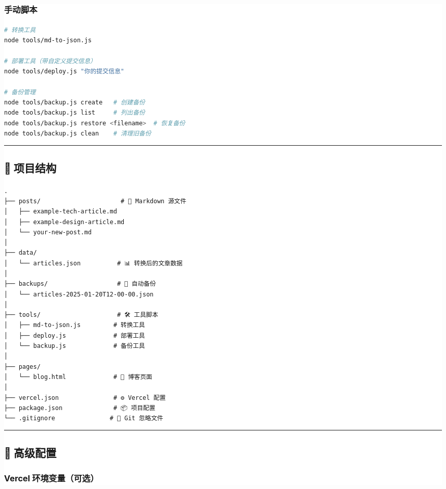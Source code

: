 ### 手动脚本

```bash
# 转换工具
node tools/md-to-json.js

# 部署工具（带自定义提交信息）
node tools/deploy.js "你的提交信息"

# 备份管理
node tools/backup.js create   # 创建备份
node tools/backup.js list     # 列出备份
node tools/backup.js restore <filename>  # 恢复备份
node tools/backup.js clean    # 清理旧备份
```

---

## 📂 项目结构

```
.
├── posts/                      # 📝 Markdown 源文件
│   ├── example-tech-article.md
│   ├── example-design-article.md
│   └── your-new-post.md
│
├── data/
│   └── articles.json          # 📊 转换后的文章数据
│
├── backups/                   # 💾 自动备份
│   └── articles-2025-01-20T12-00-00.json
│
├── tools/                     # 🛠️ 工具脚本
│   ├── md-to-json.js         # 转换工具
│   ├── deploy.js             # 部署工具
│   └── backup.js             # 备份工具
│
├── pages/
│   └── blog.html             # 📄 博客页面
│
├── vercel.json               # ⚙️ Vercel 配置
├── package.json              # 📦 项目配置
└── .gitignore               # 🚫 Git 忽略文件
```

---

## 🔧 高级配置

### Vercel 环境变量（可选）
